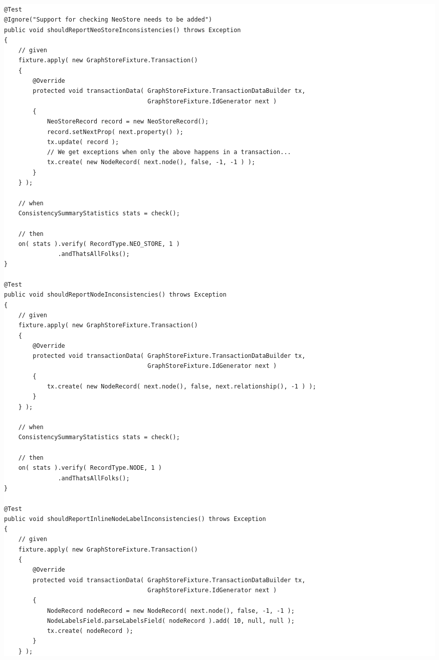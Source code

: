     @Test
    @Ignore("Support for checking NeoStore needs to be added")
    public void shouldReportNeoStoreInconsistencies() throws Exception
    {
        // given
        fixture.apply( new GraphStoreFixture.Transaction()
        {
            @Override
            protected void transactionData( GraphStoreFixture.TransactionDataBuilder tx,
                                            GraphStoreFixture.IdGenerator next )
            {
                NeoStoreRecord record = new NeoStoreRecord();
                record.setNextProp( next.property() );
                tx.update( record );
                // We get exceptions when only the above happens in a transaction...
                tx.create( new NodeRecord( next.node(), false, -1, -1 ) );
            }
        } );

        // when
        ConsistencySummaryStatistics stats = check();

        // then
        on( stats ).verify( RecordType.NEO_STORE, 1 )
                   .andThatsAllFolks();
    }

    @Test
    public void shouldReportNodeInconsistencies() throws Exception
    {
        // given
        fixture.apply( new GraphStoreFixture.Transaction()
        {
            @Override
            protected void transactionData( GraphStoreFixture.TransactionDataBuilder tx,
                                            GraphStoreFixture.IdGenerator next )
            {
                tx.create( new NodeRecord( next.node(), false, next.relationship(), -1 ) );
            }
        } );

        // when
        ConsistencySummaryStatistics stats = check();

        // then
        on( stats ).verify( RecordType.NODE, 1 )
                   .andThatsAllFolks();
    }

    @Test
    public void shouldReportInlineNodeLabelInconsistencies() throws Exception
    {
        // given
        fixture.apply( new GraphStoreFixture.Transaction()
        {
            @Override
            protected void transactionData( GraphStoreFixture.TransactionDataBuilder tx,
                                            GraphStoreFixture.IdGenerator next )
            {
                NodeRecord nodeRecord = new NodeRecord( next.node(), false, -1, -1 );
                NodeLabelsField.parseLabelsField( nodeRecord ).add( 10, null, null );
                tx.create( nodeRecord );
            }
        } );
